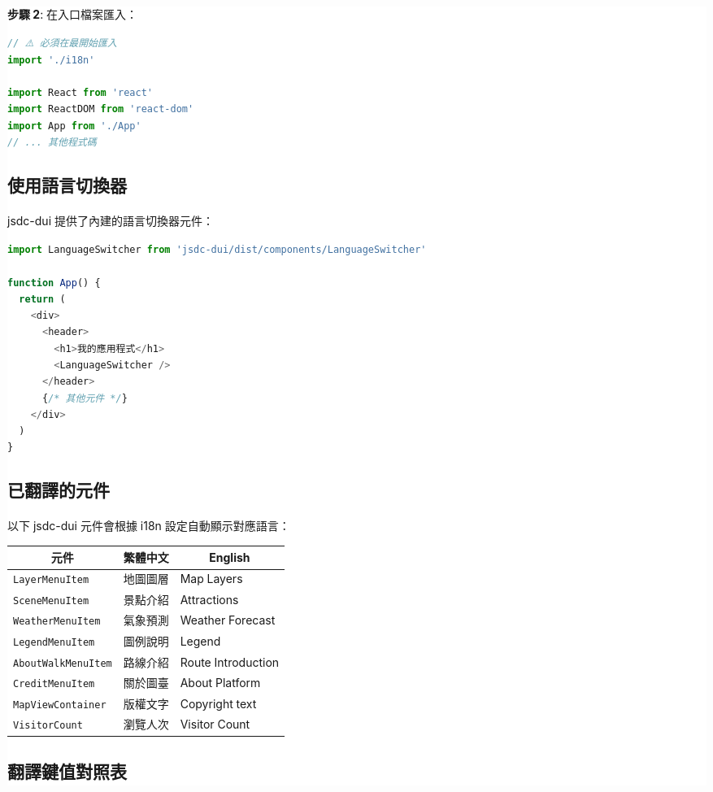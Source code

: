 **步驟 2**: 在入口檔案匯入：

```typescript
// ⚠️ 必須在最開始匯入
import './i18n'

import React from 'react'
import ReactDOM from 'react-dom'
import App from './App'
// ... 其他程式碼
```

## 使用語言切換器

jsdc-dui 提供了內建的語言切換器元件：

```typescript
import LanguageSwitcher from 'jsdc-dui/dist/components/LanguageSwitcher'

function App() {
  return (
    <div>
      <header>
        <h1>我的應用程式</h1>
        <LanguageSwitcher />
      </header>
      {/* 其他元件 */}
    </div>
  )
}
```

## 已翻譯的元件

以下 jsdc-dui 元件會根據 i18n 設定自動顯示對應語言：

| 元件                | 繁體中文 | English            |
| ------------------- | -------- | ------------------ |
| `LayerMenuItem`     | 地圖圖層 | Map Layers         |
| `SceneMenuItem`     | 景點介紹 | Attractions        |
| `WeatherMenuItem`   | 氣象預測 | Weather Forecast   |
| `LegendMenuItem`    | 圖例說明 | Legend             |
| `AboutWalkMenuItem` | 路線介紹 | Route Introduction |
| `CreditMenuItem`    | 關於圖臺 | About Platform     |
| `MapViewContainer`  | 版權文字 | Copyright text     |
| `VisitorCount`      | 瀏覽人次 | Visitor Count      |

## 翻譯鍵值對照表
